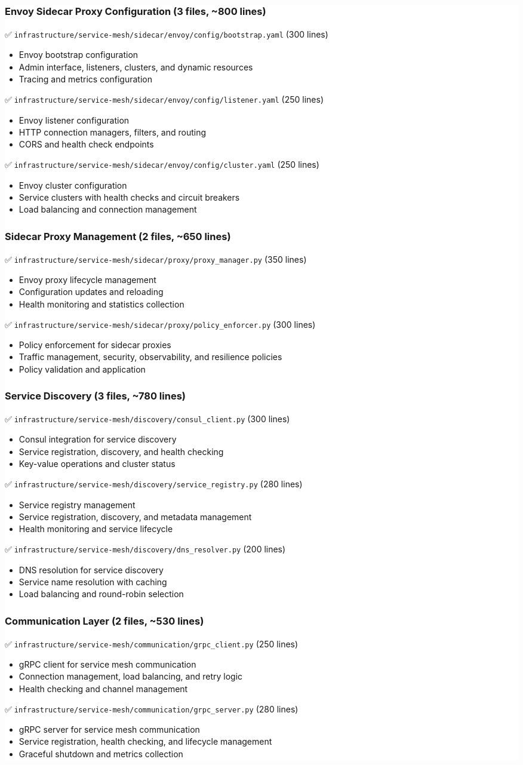 ### Envoy Sidecar Proxy Configuration (3 files, ~800 lines)
✅ `infrastructure/service-mesh/sidecar/envoy/config/bootstrap.yaml` (300 lines)
- Envoy bootstrap configuration
- Admin interface, listeners, clusters, and dynamic resources
- Tracing and metrics configuration

✅ `infrastructure/service-mesh/sidecar/envoy/config/listener.yaml` (250 lines)
- Envoy listener configuration
- HTTP connection managers, filters, and routing
- CORS and health check endpoints

✅ `infrastructure/service-mesh/sidecar/envoy/config/cluster.yaml` (250 lines)
- Envoy cluster configuration
- Service clusters with health checks and circuit breakers
- Load balancing and connection management

### Sidecar Proxy Management (2 files, ~650 lines)
✅ `infrastructure/service-mesh/sidecar/proxy/proxy_manager.py` (350 lines)
- Envoy proxy lifecycle management
- Configuration updates and reloading
- Health monitoring and statistics collection

✅ `infrastructure/service-mesh/sidecar/proxy/policy_enforcer.py` (300 lines)
- Policy enforcement for sidecar proxies
- Traffic management, security, observability, and resilience policies
- Policy validation and application

### Service Discovery (3 files, ~780 lines)
✅ `infrastructure/service-mesh/discovery/consul_client.py` (300 lines)
- Consul integration for service discovery
- Service registration, discovery, and health checking
- Key-value operations and cluster status

✅ `infrastructure/service-mesh/discovery/service_registry.py` (280 lines)
- Service registry management
- Service registration, discovery, and metadata management
- Health monitoring and service lifecycle

✅ `infrastructure/service-mesh/discovery/dns_resolver.py` (200 lines)
- DNS resolution for service discovery
- Service name resolution with caching
- Load balancing and round-robin selection

### Communication Layer (2 files, ~530 lines)
✅ `infrastructure/service-mesh/communication/grpc_client.py` (250 lines)
- gRPC client for service mesh communication
- Connection management, load balancing, and retry logic
- Health checking and channel management

✅ `infrastructure/service-mesh/communication/grpc_server.py` (280 lines)
- gRPC server for service mesh communication
- Service registration, health checking, and lifecycle management
- Graceful shutdown and metrics collection
